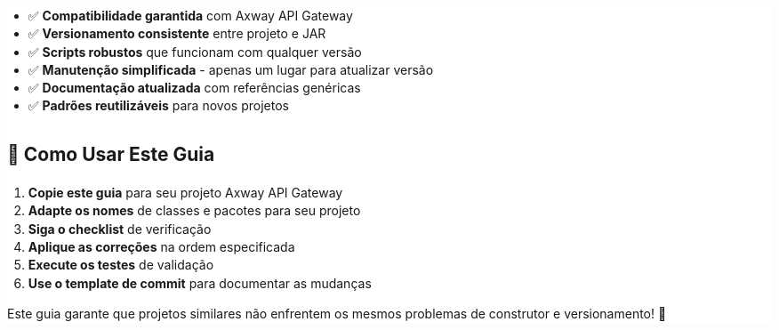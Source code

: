- ✅ **Compatibilidade garantida** com Axway API Gateway
- ✅ **Versionamento consistente** entre projeto e JAR
- ✅ **Scripts robustos** que funcionam com qualquer versão
- ✅ **Manutenção simplificada** - apenas um lugar para atualizar versão
- ✅ **Documentação atualizada** com referências genéricas
- ✅ **Padrões reutilizáveis** para novos projetos

## 🚀 **Como Usar Este Guia**

1. **Copie este guia** para seu projeto Axway API Gateway
2. **Adapte os nomes** de classes e pacotes para seu projeto
3. **Siga o checklist** de verificação
4. **Aplique as correções** na ordem especificada
5. **Execute os testes** de validação
6. **Use o template de commit** para documentar as mudanças

Este guia garante que projetos similares não enfrentem os mesmos problemas de construtor e versionamento! 🎉